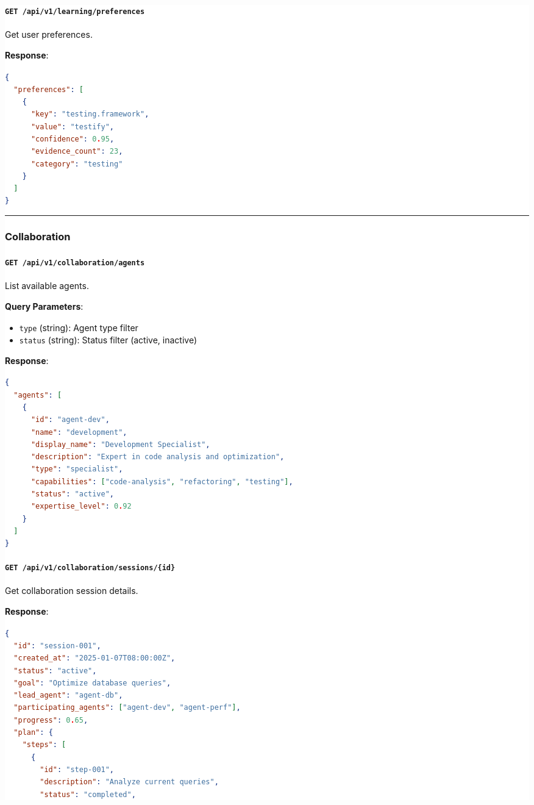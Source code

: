 #### `GET /api/v1/learning/preferences`
Get user preferences.

**Response**:
```json
{
  "preferences": [
    {
      "key": "testing.framework",
      "value": "testify",
      "confidence": 0.95,
      "evidence_count": 23,
      "category": "testing"
    }
  ]
}
```

---

### Collaboration

#### `GET /api/v1/collaboration/agents`
List available agents.

**Query Parameters**:
- `type` (string): Agent type filter
- `status` (string): Status filter (active, inactive)

**Response**:
```json
{
  "agents": [
    {
      "id": "agent-dev",
      "name": "development",
      "display_name": "Development Specialist",
      "description": "Expert in code analysis and optimization",
      "type": "specialist",
      "capabilities": ["code-analysis", "refactoring", "testing"],
      "status": "active",
      "expertise_level": 0.92
    }
  ]
}
```

#### `GET /api/v1/collaboration/sessions/{id}`
Get collaboration session details.

**Response**:
```json
{
  "id": "session-001",
  "created_at": "2025-01-07T08:00:00Z",
  "status": "active",
  "goal": "Optimize database queries",
  "lead_agent": "agent-db",
  "participating_agents": ["agent-dev", "agent-perf"],
  "progress": 0.65,
  "plan": {
    "steps": [
      {
        "id": "step-001",
        "description": "Analyze current queries",
        "status": "completed",
```
